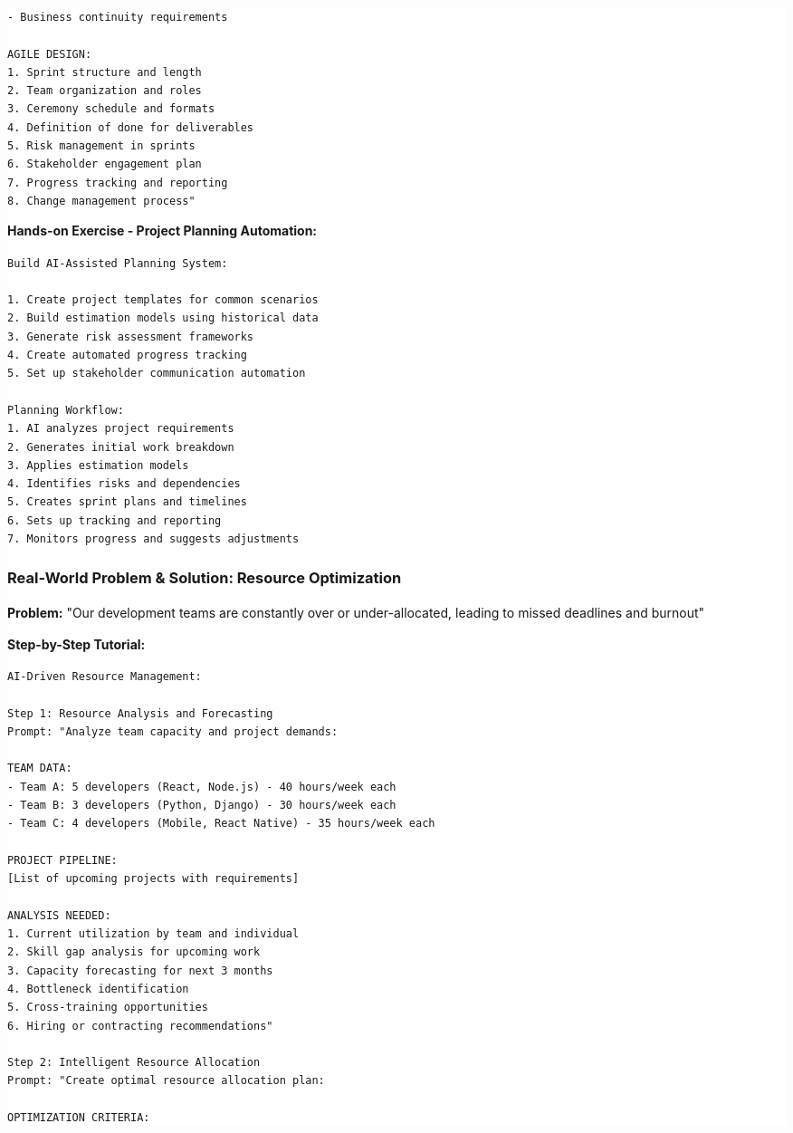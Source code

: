 ```
- Business continuity requirements

AGILE DESIGN:
1. Sprint structure and length
2. Team organization and roles
3. Ceremony schedule and formats
4. Definition of done for deliverables
5. Risk management in sprints
6. Stakeholder engagement plan
7. Progress tracking and reporting
8. Change management process"
```

**Hands-on Exercise - Project Planning Automation:**
```
Build AI-Assisted Planning System:

1. Create project templates for common scenarios
2. Build estimation models using historical data
3. Generate risk assessment frameworks
4. Create automated progress tracking
5. Set up stakeholder communication automation

Planning Workflow:
1. AI analyzes project requirements
2. Generates initial work breakdown
3. Applies estimation models
4. Identifies risks and dependencies
5. Creates sprint plans and timelines
6. Sets up tracking and reporting
7. Monitors progress and suggests adjustments
```

### Real-World Problem & Solution: Resource Optimization
**Problem:** "Our development teams are constantly over or under-allocated, leading to missed deadlines and burnout"

**Step-by-Step Tutorial:**
```
AI-Driven Resource Management:

Step 1: Resource Analysis and Forecasting
Prompt: "Analyze team capacity and project demands:

TEAM DATA:
- Team A: 5 developers (React, Node.js) - 40 hours/week each
- Team B: 3 developers (Python, Django) - 30 hours/week each
- Team C: 4 developers (Mobile, React Native) - 35 hours/week each

PROJECT PIPELINE:
[List of upcoming projects with requirements]

ANALYSIS NEEDED:
1. Current utilization by team and individual
2. Skill gap analysis for upcoming work
3. Capacity forecasting for next 3 months
4. Bottleneck identification
5. Cross-training opportunities
6. Hiring or contracting recommendations"

Step 2: Intelligent Resource Allocation
Prompt: "Create optimal resource allocation plan:

OPTIMIZATION CRITERIA:
```